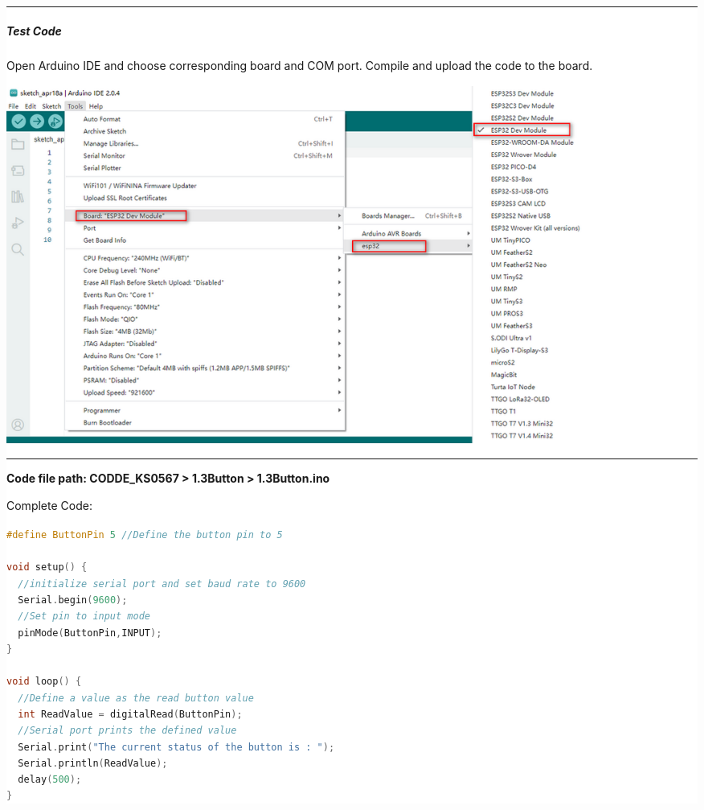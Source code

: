 ------



##### Test Code

Open Arduino IDE and choose corresponding board and COM port. Compile and upload the code to the board.

![img](./arduino_img/new(18).png)

------



**Code file path: CODDE_KS0567 > 1.3Button > 1.3Button.ino**

Complete Code: 

```c++
#define ButtonPin 5 //Define the button pin to 5

void setup() {
  //initialize serial port and set baud rate to 9600
  Serial.begin(9600);
  //Set pin to input mode
  pinMode(ButtonPin,INPUT);
}

void loop() {
  //Define a value as the read button value
  int ReadValue = digitalRead(ButtonPin); 
  //Serial port prints the defined value
  Serial.print("The current status of the button is : ");
  Serial.println(ReadValue);
  delay(500);
}
```
